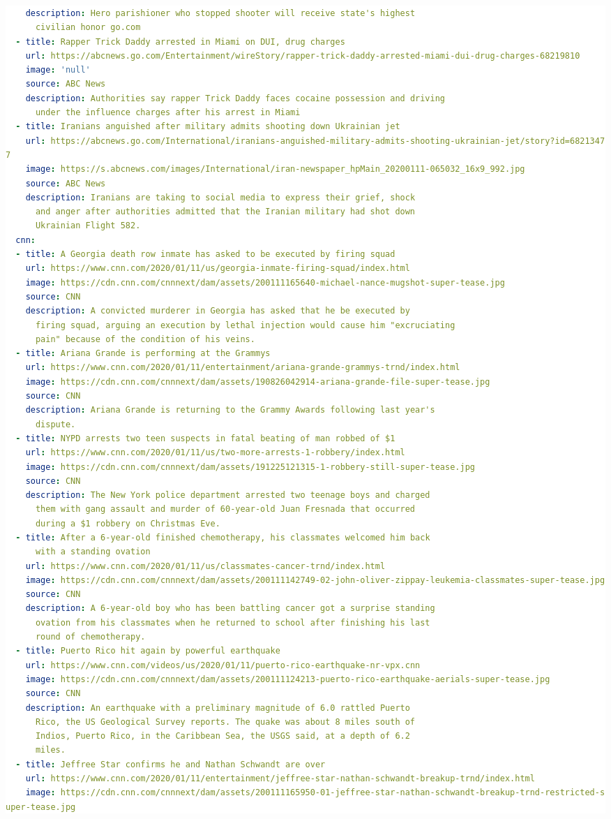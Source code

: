 ```yaml
    description: Hero parishioner who stopped shooter will receive state's highest
      civilian honor go.com
  - title: Rapper Trick Daddy arrested in Miami on DUI, drug charges
    url: https://abcnews.go.com/Entertainment/wireStory/rapper-trick-daddy-arrested-miami-dui-drug-charges-68219810
    image: 'null'
    source: ABC News
    description: Authorities say rapper Trick Daddy faces cocaine possession and driving
      under the influence charges after his arrest in Miami
  - title: Iranians anguished after military admits shooting down Ukrainian jet
    url: https://abcnews.go.com/International/iranians-anguished-military-admits-shooting-ukrainian-jet/story?id=68213477
    image: https://s.abcnews.com/images/International/iran-newspaper_hpMain_20200111-065032_16x9_992.jpg
    source: ABC News
    description: Iranians are taking to social media to express their grief, shock
      and anger after authorities admitted that the Iranian military had shot down
      Ukrainian Flight 582.
  cnn:
  - title: A Georgia death row inmate has asked to be executed by firing squad
    url: https://www.cnn.com/2020/01/11/us/georgia-inmate-firing-squad/index.html
    image: https://cdn.cnn.com/cnnnext/dam/assets/200111165640-michael-nance-mugshot-super-tease.jpg
    source: CNN
    description: A convicted murderer in Georgia has asked that he be executed by
      firing squad, arguing an execution by lethal injection would cause him "excruciating
      pain" because of the condition of his veins.
  - title: Ariana Grande is performing at the Grammys
    url: https://www.cnn.com/2020/01/11/entertainment/ariana-grande-grammys-trnd/index.html
    image: https://cdn.cnn.com/cnnnext/dam/assets/190826042914-ariana-grande-file-super-tease.jpg
    source: CNN
    description: Ariana Grande is returning to the Grammy Awards following last year's
      dispute.
  - title: NYPD arrests two teen suspects in fatal beating of man robbed of $1
    url: https://www.cnn.com/2020/01/11/us/two-more-arrests-1-robbery/index.html
    image: https://cdn.cnn.com/cnnnext/dam/assets/191225121315-1-robbery-still-super-tease.jpg
    source: CNN
    description: The New York police department arrested two teenage boys and charged
      them with gang assault and murder of 60-year-old Juan Fresnada that occurred
      during a $1 robbery on Christmas Eve.
  - title: After a 6-year-old finished chemotherapy, his classmates welcomed him back
      with a standing ovation
    url: https://www.cnn.com/2020/01/11/us/classmates-cancer-trnd/index.html
    image: https://cdn.cnn.com/cnnnext/dam/assets/200111142749-02-john-oliver-zippay-leukemia-classmates-super-tease.jpg
    source: CNN
    description: A 6-year-old boy who has been battling cancer got a surprise standing
      ovation from his classmates when he returned to school after finishing his last
      round of chemotherapy.
  - title: Puerto Rico hit again by powerful earthquake
    url: https://www.cnn.com/videos/us/2020/01/11/puerto-rico-earthquake-nr-vpx.cnn
    image: https://cdn.cnn.com/cnnnext/dam/assets/200111124213-puerto-rico-earthquake-aerials-super-tease.jpg
    source: CNN
    description: An earthquake with a preliminary magnitude of 6.0 rattled Puerto
      Rico, the US Geological Survey reports. The quake was about 8 miles south of
      Indios, Puerto Rico, in the Caribbean Sea, the USGS said, at a depth of 6.2
      miles.
  - title: Jeffree Star confirms he and Nathan Schwandt are over
    url: https://www.cnn.com/2020/01/11/entertainment/jeffree-star-nathan-schwandt-breakup-trnd/index.html
    image: https://cdn.cnn.com/cnnnext/dam/assets/200111165950-01-jeffree-star-nathan-schwandt-breakup-trnd-restricted-super-tease.jpg
```